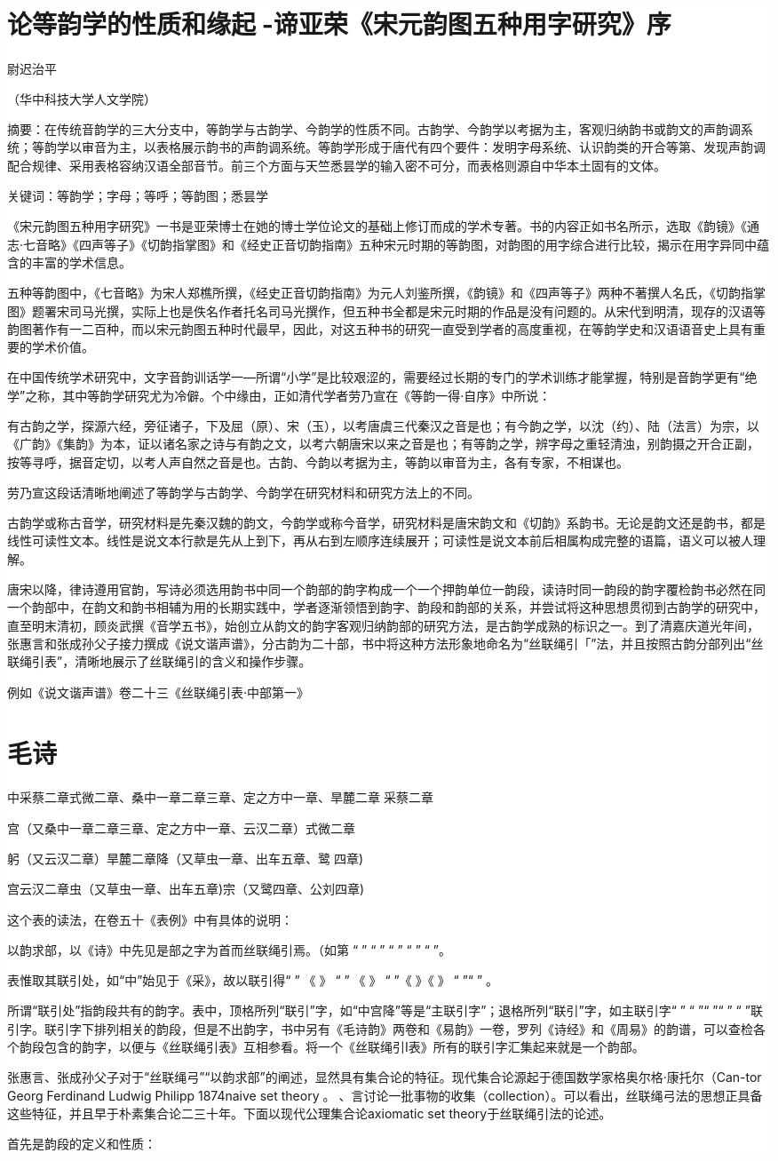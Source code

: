 # 论等韵学的性质和缘起 -谛亚荣《宋元韵图五种用字研究》序  

尉迟治平  

（华中科技大学人文学院）  

摘要：在传统音韵学的三大分支中，等韵学与古韵学、今韵学的性质不同。古韵学、今韵学以考据为主，客观归纳韵书或韵文的声韵调系统；等韵学以审音为主，以表格展示韵书的声韵调系统。等韵学形成于唐代有四个要件：发明字母系统、认识韵类的开合等第、发现声韵调配合规律、采用表格容纳汉语全部音节。前三个方面与天竺悉昙学的输入密不可分，而表格则源自中华本土固有的文体。  

关键词：等韵学；字母；等呼；等韵图；悉昙学  

《宋元韵图五种用字研究》一书是亚荣博士在她的博士学位论文的基础上修订而成的学术专著。书的内容正如书名所示，选取《韵镜》《通志·七音略》《四声等子》《切韵指掌图》和《经史正音切韵指南》五种宋元时期的等韵图，对韵图的用字综合进行比较，揭示在用字异同中蕴含的丰富的学术信息。  

五种等韵图中，《七音略》为宋人郑樵所撰，《经史正音切韵指南》为元人刘鉴所撰，《韵镜》和《四声等子》两种不著撰人名氏，《切韵指掌图》题署宋司马光撰，实际上也是佚名作者托名司马光撰作，但五种书全都是宋元时期的作品是没有问题的。从宋代到明清，现存的汉语等韵图著作有一二百种，而以宋元韵图五种时代最早，因此，对这五种书的研究一直受到学者的高度重视，在等韵学史和汉语语音史上具有重要的学术价值。  

在中国传统学术研究中，文字音韵训话学一—所谓“小学”是比较艰涩的，需要经过长期的专门的学术训练才能掌握，特别是音韵学更有“绝学”之称，其中等韵学研究尤为冷僻。个中缘由，正如清代学者劳乃宣在《等韵一得·自序》中所说：  

有古韵之学，探源六经，旁征诸子，下及屈（原）、宋（玉），以考唐虞三代秦汉之音是也；有今韵之学，以沈（约）、陆（法言）为宗，以《广韵》《集韵》为本，证以诸名家之诗与有韵之文，以考六朝唐宋以来之音是也；有等韵之学，辨字母之重轻清浊，别韵摄之开合正副，按等寻呼，据音定切，以考人声自然之音是也。古韵、今韵以考据为主，等韵以审音为主，各有专家，不相谋也。  

劳乃宣这段话清晰地阐述了等韵学与古韵学、今韵学在研究材料和研究方法上的不同。  

古韵学或称古音学，研究材料是先秦汉魏的韵文，今韵学或称今音学，研究材料是唐宋韵文和《切韵》系韵书。无论是韵文还是韵书，都是线性可读性文本。线性是说文本行款是先从上到下，再从右到左顺序连续展开；可读性是说文本前后相属构成完整的语篇，语义可以被人理解。  

唐宋以降，律诗遵用官韵，写诗必须选用韵书中同一个韵部的韵字构成一个一个押韵单位一韵段，读诗时同一韵段的韵字覆检韵书必然在同一个韵部中，在韵文和韵书相辅为用的长期实践中，学者逐渐领悟到韵字、韵段和韵部的关系，并尝试将这种思想贯彻到古韵学的研究中，直至明末清初，顾炎武撰《音学五书》，始创立从韵文的韵字客观归纳韵部的研究方法，是古韵学成熟的标识之一。到了清嘉庆道光年间，张惠言和张成孙父子接力撰成《说文谐声谱》，分古韵为二十部，书中将这种方法形象地命名为“丝联绳引「”法，并且按照古韵分部列出“丝联绳引表”，清晰地展示了丝联绳引的含义和操作步骤。  

例如《说文谐声谱》卷二十三《丝联绳引表·中部第一》  

# 毛诗  

中采蔡二章式微二章、桑中一章二章三章、定之方中一章、旱麓二章 采蔡二章  

宫（又桑中一章二章三章、定之方中一章、云汉二章）式微二章  

躬（又云汉二章）旱麓二章降（又草虫一章、出车五章、鹭 四章)  

宫云汉二章虫（又草虫一章、出车五章)宗（又鹭四章、公刘四章)  

这个表的读法，在卷五十《表例》中有具体的说明：  

以韵求部，以《诗》中先见是部之字为首而丝联绳引焉。（如第 “ ” “ ” “ ” “ ” “ ”。  

表惟取其联引处，如“中”始见于《采》，故以联引得“ ” 《 》 “ ” 《 》 “ ”《 》《 》 “ ”“ ” 。  

所谓“联引处”指韵段共有的韵字。表中，顶格所列“联引”字，如“中宫降”等是“主联引字”；退格所列“联引”字，如主联引字“ ” “ ”“ ”“ ” “ ”联引字。联引字下排列相关的韵段，但是不出韵字，书中另有《毛诗韵》两卷和《易韵》一卷，罗列《诗经》和《周易》的韵谱，可以查检各个韵段包含的韵字，以便与《丝联绳引表》互相参看。将一个《丝联绳引I表》所有的联引字汇集起来就是一个韵部。  

张惠言、张成孙父子对于“丝联绳弓”“以韵求部”的阐述，显然具有集合论的特征。现代集合论源起于德国数学家格奥尔格·康托尔（Can-tor Georg Ferdinand Ludwig Philipp 1874naive set theory 。 、言讨论一批事物的收集（collection）。可以看出，丝联绳弓法的思想正具备这些特征，并且早于朴素集合论二三十年。下面以现代公理集合论axiomatic set theory于丝联绳引法的论述。  

首先是韵段的定义和性质：  
